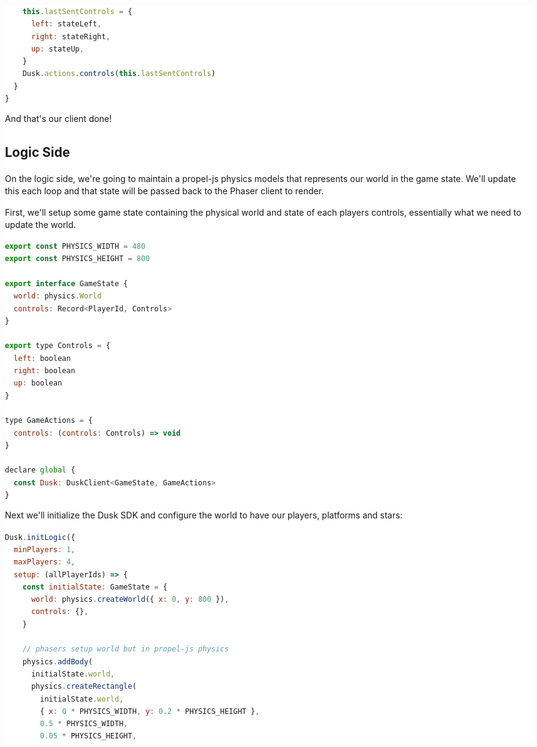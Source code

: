 ```js
    this.lastSentControls = {
      left: stateLeft,
      right: stateRight,
      up: stateUp,
    }
    Dusk.actions.controls(this.lastSentControls)
  }
}
```

And that's our client done!

## Logic Side

On the logic side, we're going to maintain a propel-js physics models that represents our world in the game state. We'll update this each loop and that state will be passed back to the Phaser client to render. 

First, we'll setup some game state containing the physical world and state of each players controls, essentially what we need to update the world.

```js
export const PHYSICS_WIDTH = 480
export const PHYSICS_HEIGHT = 800

export interface GameState {
  world: physics.World
  controls: Record<PlayerId, Controls>
}

export type Controls = {
  left: boolean
  right: boolean
  up: boolean
}

type GameActions = {
  controls: (controls: Controls) => void
}

declare global {
  const Dusk: DuskClient<GameState, GameActions>
}
```

Next we'll initialize the Dusk SDK and configure the world to have our players, platforms and stars:

```js
Dusk.initLogic({
  minPlayers: 1,
  maxPlayers: 4,
  setup: (allPlayerIds) => {
    const initialState: GameState = {
      world: physics.createWorld({ x: 0, y: 800 }),
      controls: {},
    }

    // phasers setup world but in propel-js physics
    physics.addBody(
      initialState.world,
      physics.createRectangle(
        initialState.world,
        { x: 0 * PHYSICS_WIDTH, y: 0.2 * PHYSICS_HEIGHT },
        0.5 * PHYSICS_WIDTH,
        0.05 * PHYSICS_HEIGHT,
```